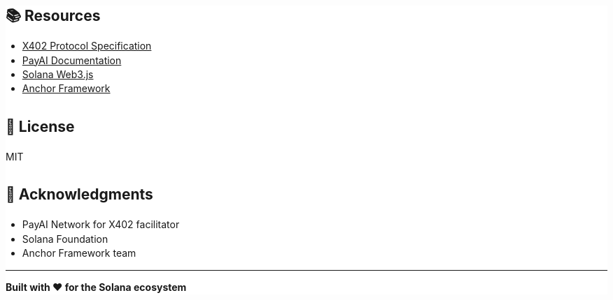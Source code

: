 ## 📚 Resources

- [X402 Protocol Specification](https://github.com/coinbase/x402)
- [PayAI Documentation](https://facilitator.payai.network/)
- [Solana Web3.js](https://solana-labs.github.io/solana-web3.js/)
- [Anchor Framework](https://www.anchor-lang.com/)

## 📄 License

MIT

## 🙏 Acknowledgments

- PayAI Network for X402 facilitator
- Solana Foundation
- Anchor Framework team

---

**Built with ❤️ for the Solana ecosystem**
